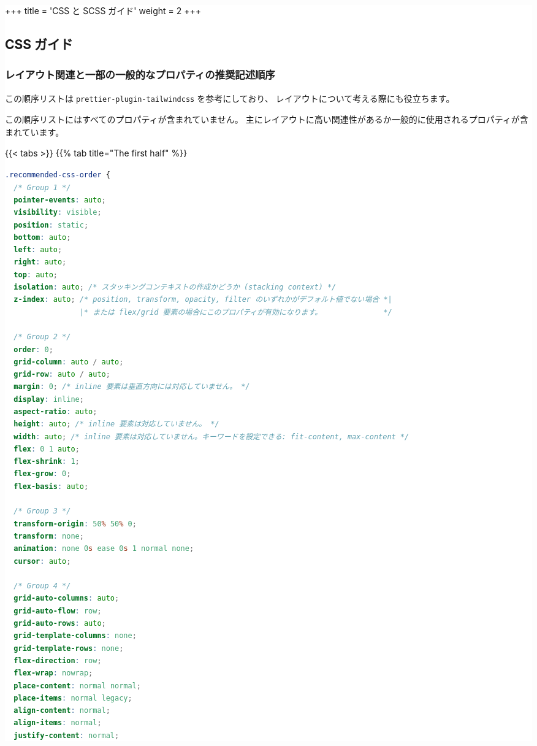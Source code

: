 +++
title = 'CSS と SCSS ガイド'
weight = 2
+++

## CSS ガイド

### レイアウト関連と一部の一般的なプロパティの推奨記述順序

この順序リストは `prettier-plugin-tailwindcss` を参考にしており、
レイアウトについて考える際にも役立ちます。

この順序リストにはすべてのプロパティが含まれていません。
主にレイアウトに高い関連性があるか一般的に使用されるプロパティが含まれています。

{{< tabs >}}
{{% tab title="The first half" %}}

```scss
.recommended-css-order {
  /* Group 1 */
  pointer-events: auto;
  visibility: visible;
  position: static;
  bottom: auto;
  left: auto;
  right: auto;
  top: auto;
  isolation: auto; /* スタッキングコンテキストの作成かどうか (stacking context) */
  z-index: auto; /* position, transform, opacity, filter のいずれかがデフォルト値でない場合 *|
                 |* または flex/grid 要素の場合にこのプロパティが有効になります。              */

  /* Group 2 */
  order: 0;
  grid-column: auto / auto;
  grid-row: auto / auto;
  margin: 0; /* inline 要素は垂直方向には対応していません。 */
  display: inline;
  aspect-ratio: auto;
  height: auto; /* inline 要素は対応していません。 */
  width: auto; /* inline 要素は対応していません。キーワードを設定できる: fit-content, max-content */
  flex: 0 1 auto;
  flex-shrink: 1;
  flex-grow: 0;
  flex-basis: auto;

  /* Group 3 */
  transform-origin: 50% 50% 0;
  transform: none;
  animation: none 0s ease 0s 1 normal none;
  cursor: auto;

  /* Group 4 */
  grid-auto-columns: auto;
  grid-auto-flow: row;
  grid-auto-rows: auto;
  grid-template-columns: none;
  grid-template-rows: none;
  flex-direction: row;
  flex-wrap: nowrap;
  place-content: normal normal;
  place-items: normal legacy;
  align-content: normal;
  align-items: normal;
  justify-content: normal;
```